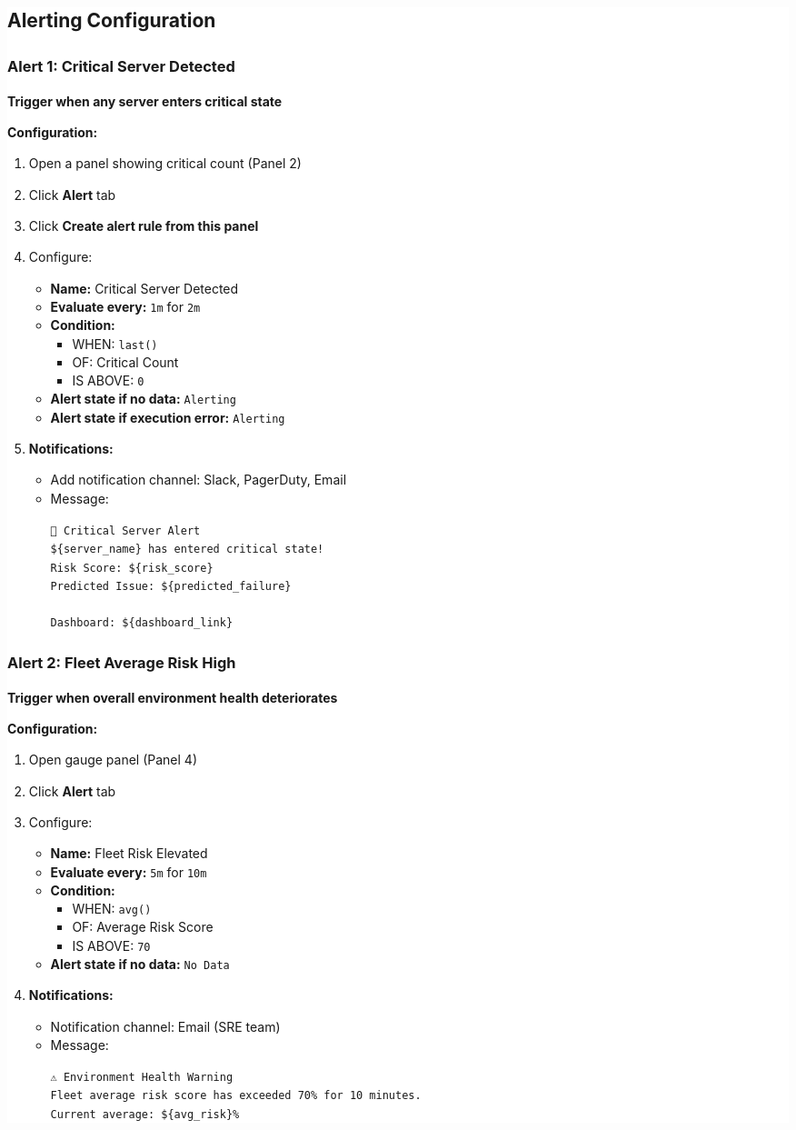 ## Alerting Configuration

### Alert 1: Critical Server Detected

**Trigger when any server enters critical state**

**Configuration:**
1. Open a panel showing critical count (Panel 2)
2. Click **Alert** tab
3. Click **Create alert rule from this panel**
4. Configure:
   - **Name:** Critical Server Detected
   - **Evaluate every:** `1m` for `2m`
   - **Condition:**
     - WHEN: `last()`
     - OF: Critical Count
     - IS ABOVE: `0`
   - **Alert state if no data:** `Alerting`
   - **Alert state if execution error:** `Alerting`

5. **Notifications:**
   - Add notification channel: Slack, PagerDuty, Email
   - Message:
     ```
     🚨 Critical Server Alert
     ${server_name} has entered critical state!
     Risk Score: ${risk_score}
     Predicted Issue: ${predicted_failure}

     Dashboard: ${dashboard_link}
     ```

### Alert 2: Fleet Average Risk High

**Trigger when overall environment health deteriorates**

**Configuration:**
1. Open gauge panel (Panel 4)
2. Click **Alert** tab
3. Configure:
   - **Name:** Fleet Risk Elevated
   - **Evaluate every:** `5m` for `10m`
   - **Condition:**
     - WHEN: `avg()`
     - OF: Average Risk Score
     - IS ABOVE: `70`
   - **Alert state if no data:** `No Data`

4. **Notifications:**
   - Notification channel: Email (SRE team)
   - Message:
     ```
     ⚠️ Environment Health Warning
     Fleet average risk score has exceeded 70% for 10 minutes.
     Current average: ${avg_risk}%

